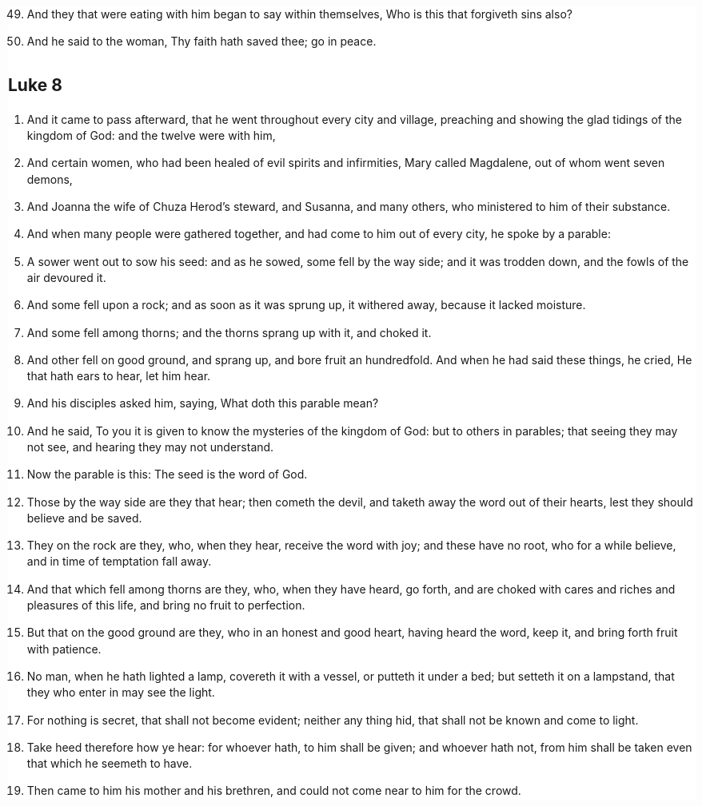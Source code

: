 49. And they that were eating with him began to say within themselves, Who is this that forgiveth sins also?

50. And he said to the woman, Thy faith hath saved thee; go in peace.

## Luke 8

1. And it came to pass afterward, that he went throughout every city and village, preaching and showing the glad tidings of the kingdom of God: and the twelve were with him,

2. And certain women, who had been healed of evil spirits and infirmities, Mary called Magdalene, out of whom went seven demons,

3. And Joanna the wife of Chuza Herod’s steward, and Susanna, and many others, who ministered to him of their substance.

4. And when many people were gathered together, and had come to him out of every city, he spoke by a parable:

5. A sower went out to sow his seed: and as he sowed, some fell by the way side; and it was trodden down, and the fowls of the air devoured it.

6. And some fell upon a rock; and as soon as it was sprung up, it withered away, because it lacked moisture.

7. And some fell among thorns; and the thorns sprang up with it, and choked it.

8. And other fell on good ground, and sprang up, and bore fruit an hundredfold. And when he had said these things, he cried, He that hath ears to hear, let him hear.

9. And his disciples asked him, saying, What doth this parable mean?

10. And he said, To you it is given to know the mysteries of the kingdom of God: but to others in parables; that seeing they may not see, and hearing they may not understand.

11. Now the parable is this: The seed is the word of God.

12. Those by the way side are they that hear; then cometh the devil, and taketh away the word out of their hearts, lest they should believe and be saved.

13. They on the rock are they, who, when they hear, receive the word with joy; and these have no root, who for a while believe, and in time of temptation fall away.

14. And that which fell among thorns are they, who, when they have heard, go forth, and are choked with cares and riches and pleasures of this life, and bring no fruit to perfection.

15. But that on the good ground are they, who in an honest and good heart, having heard the word, keep it, and bring forth fruit with patience.

16. No man, when he hath lighted a lamp, covereth it with a vessel, or putteth it under a bed; but setteth it on a lampstand, that they who enter in may see the light.

17. For nothing is secret, that shall not become evident; neither any thing hid, that shall not be known and come to light.

18. Take heed therefore how ye hear: for whoever hath, to him shall be given; and whoever hath not, from him shall be taken even that which he seemeth to have. 

19. Then came to him his mother and his brethren, and could not come near to him for the crowd.
